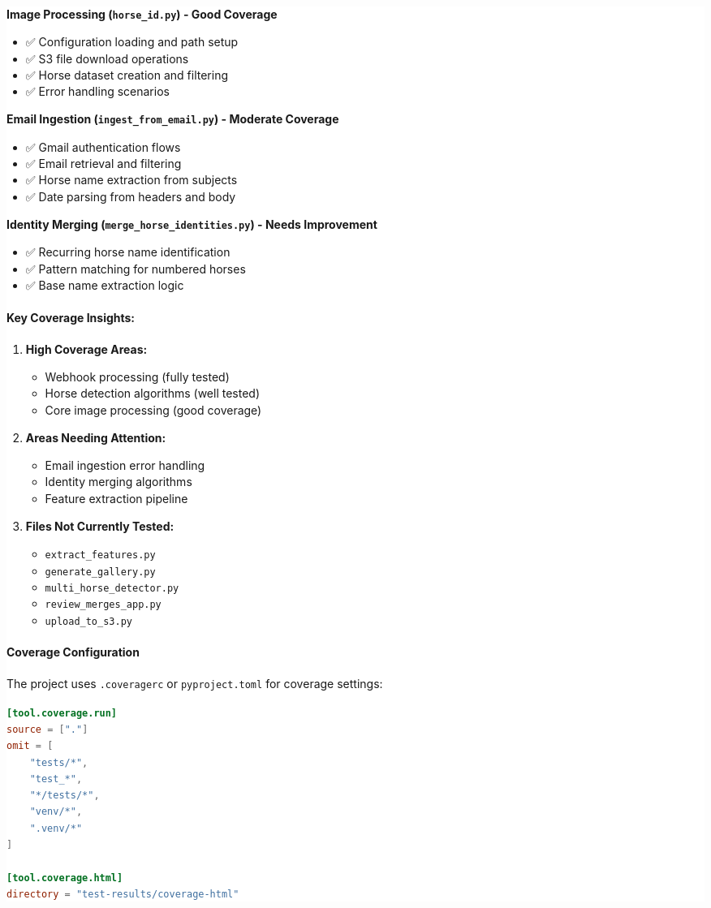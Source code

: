 **Image Processing (`horse_id.py`) - Good Coverage**
- ✅ Configuration loading and path setup
- ✅ S3 file download operations
- ✅ Horse dataset creation and filtering
- ✅ Error handling scenarios

**Email Ingestion (`ingest_from_email.py`) - Moderate Coverage**
- ✅ Gmail authentication flows
- ✅ Email retrieval and filtering
- ✅ Horse name extraction from subjects
- ✅ Date parsing from headers and body

**Identity Merging (`merge_horse_identities.py`) - Needs Improvement**
- ✅ Recurring horse name identification
- ✅ Pattern matching for numbered horses
- ✅ Base name extraction logic

#### Key Coverage Insights:

1. **High Coverage Areas:**
   - Webhook processing (fully tested)
   - Horse detection algorithms (well tested)
   - Core image processing (good coverage)

2. **Areas Needing Attention:**
   - Email ingestion error handling
   - Identity merging algorithms
   - Feature extraction pipeline

3. **Files Not Currently Tested:**
   - `extract_features.py`
   - `generate_gallery.py`
   - `multi_horse_detector.py`
   - `review_merges_app.py`
   - `upload_to_s3.py`

#### Coverage Configuration

The project uses `.coveragerc` or `pyproject.toml` for coverage settings:

```toml
[tool.coverage.run]
source = ["."]
omit = [
    "tests/*",
    "test_*",
    "*/tests/*",
    "venv/*",
    ".venv/*"
]

[tool.coverage.html]
directory = "test-results/coverage-html"
```
